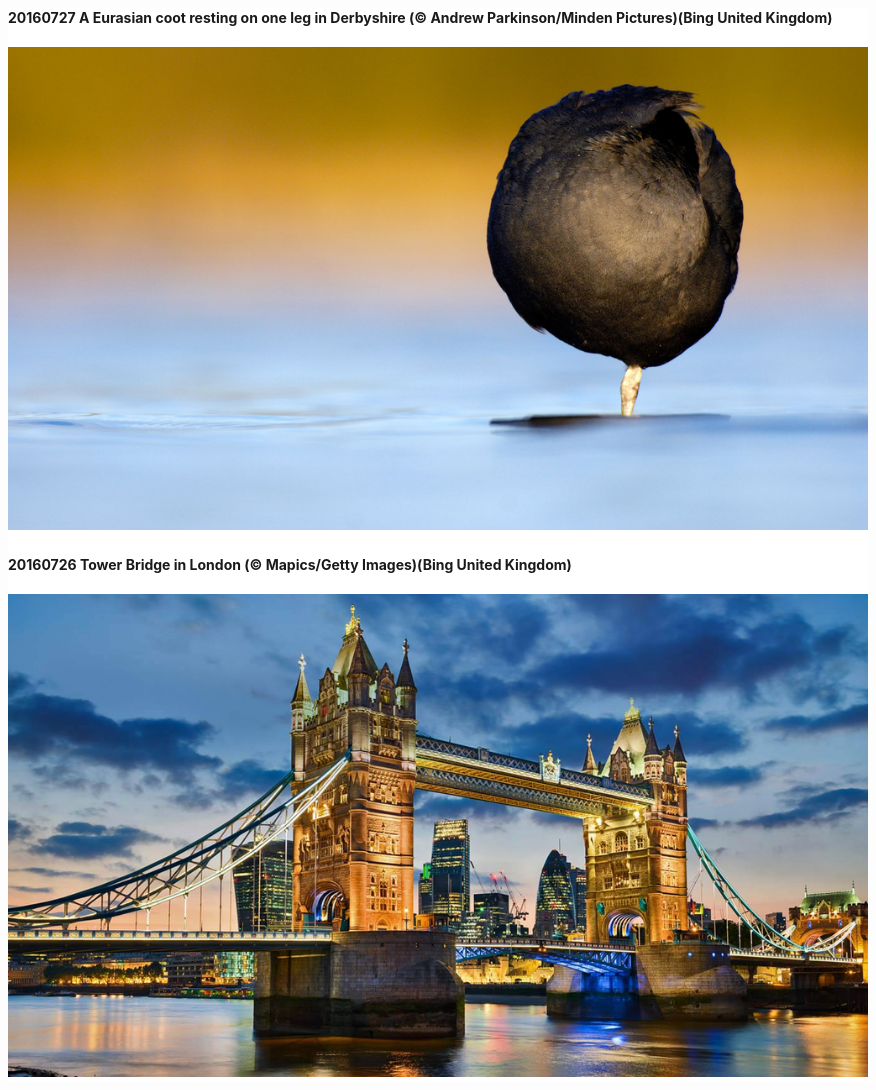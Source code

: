 #### 20160727 A Eurasian coot resting on one leg in Derbyshire (© Andrew Parkinson/Minden Pictures)(Bing United Kingdom)

![](20160727_Coot_1366x768.jpg)

#### 20160726 Tower Bridge in London (© Mapics/Getty Images)(Bing United Kingdom)

![](20160726_TowerBridgeVideo_1366x768.jpg)
